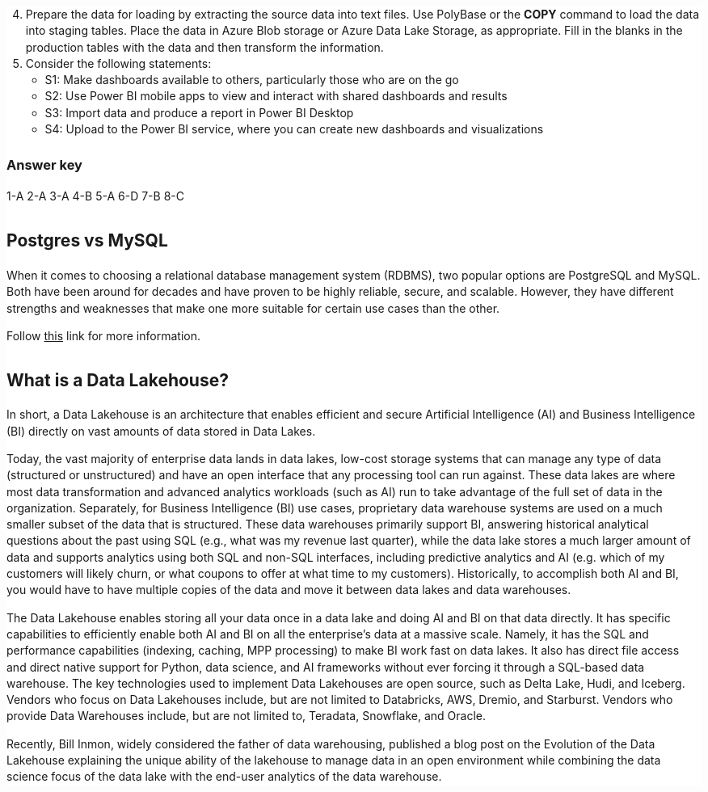    4. Prepare the data for loading by extracting the source data into text files. Use PolyBase or the **COPY** command to load the data into staging tables. Place the data in Azure Blob storage or Azure Data Lake Storage, as appropriate. Fill in the blanks in the production tables with the data and then transform the information.
8. Consider the following statements:
   - S1: Make dashboards available to others, particularly those who are on the go
   - S2: Use Power BI mobile apps to view and interact with shared dashboards and results
   - S3: Import data and produce a report in Power BI Desktop
   - S4: Upload to the Power BI service, where you can create new dashboards and visualizations

### Answer key

1-A 2-A 3-A 4-B 5-A 6-D 7-B 8-C

## Postgres vs MySQL

When it comes to choosing a relational database management system (RDBMS), two popular options are PostgreSQL and MySQL. Both have been around for decades and have proven to be highly reliable, secure, and scalable. However, they have different strengths and weaknesses that make one more suitable for certain use cases than the other.

Follow [this](https://dbconvert.com/blog/mysql-vs-postgresql/?utm_source=pocket_reader) link for more information.

## What is a Data Lakehouse?

In short, a Data Lakehouse is an architecture that enables efficient and secure Artificial Intelligence (AI) and Business Intelligence (BI) directly on vast amounts of data stored in Data Lakes.

Today, the vast majority of enterprise data lands in data lakes, low-cost storage systems that can manage any type of data (structured or unstructured) and have an open interface that any processing tool can run against. These data lakes are where most data transformation and advanced analytics workloads (such as AI) run to take advantage of the full set of data in the organization. Separately, for Business Intelligence (BI) use cases, proprietary data warehouse systems are used on a much smaller subset of the data that is structured. These data warehouses primarily support BI, answering historical analytical questions about the past using SQL (e.g., what was my revenue last quarter), while the data lake stores a much larger amount of data and supports analytics using both SQL and non-SQL interfaces, including predictive analytics and AI (e.g. which of my customers will likely churn, or what coupons to offer at what time to my customers). Historically, to accomplish both AI and BI, you would have to have multiple copies of the data and move it between data lakes and data warehouses.

The Data Lakehouse enables storing all your data once in a data lake and doing AI and BI on that data directly. It has specific capabilities to efficiently enable both AI and BI on all the enterprise’s data at a massive scale. Namely, it has the SQL and performance capabilities (indexing, caching, MPP processing) to make BI work fast on data lakes. It also has direct file access and direct native support for Python, data science, and AI frameworks without ever forcing it through a SQL-based data warehouse. The key technologies used to implement Data Lakehouses are open source, such as Delta Lake, Hudi, and Iceberg. Vendors who focus on Data Lakehouses include, but are not limited to Databricks, AWS, Dremio, and Starburst. Vendors who provide Data Warehouses include, but are not limited to, Teradata, Snowflake, and Oracle.

Recently, Bill Inmon, widely considered the father of data warehousing, published a blog post on the Evolution of the Data Lakehouse explaining the unique ability of the lakehouse to manage data in an open environment while combining the data science focus of the data lake with the end-user analytics of the data warehouse.
